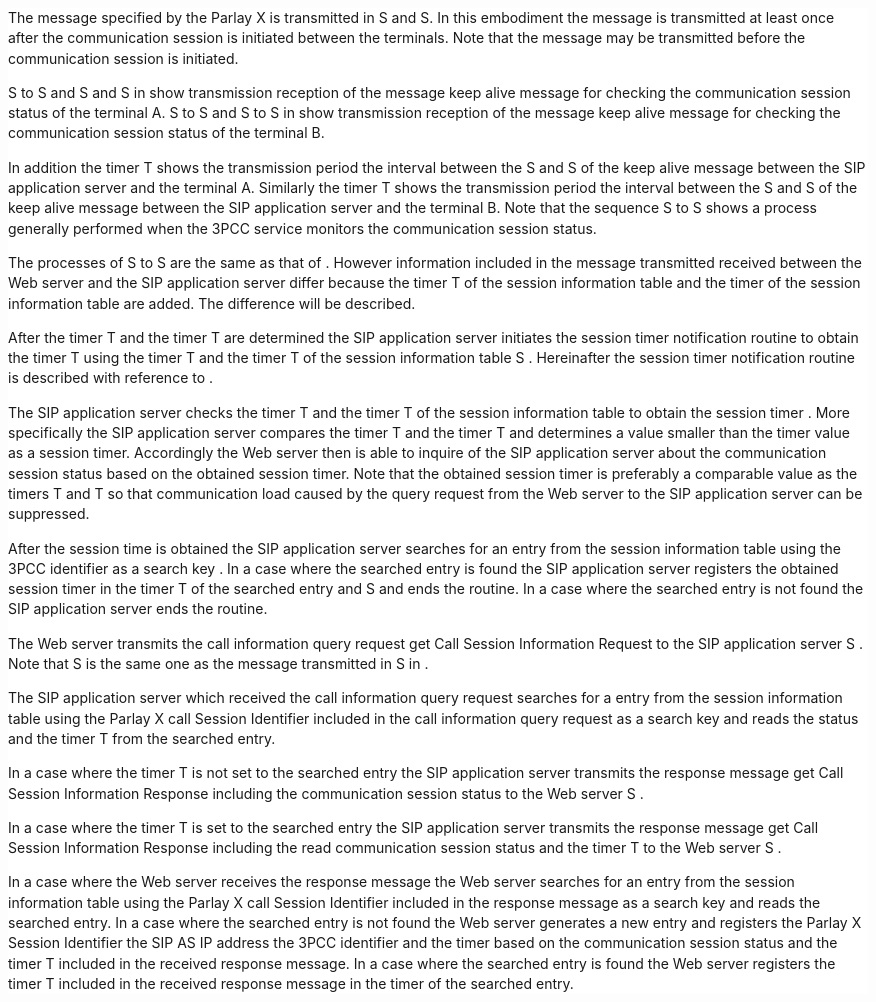 The message specified by the Parlay X is transmitted in S and S. In this embodiment the message is transmitted at least once after the communication session is initiated between the terminals. Note that the message may be transmitted before the communication session is initiated.

S to S and S and S in show transmission reception of the message keep alive message for checking the communication session status of the terminal A. S to S and S to S in show transmission reception of the message keep alive message for checking the communication session status of the terminal B.

In addition the timer T shows the transmission period the interval between the S and S of the keep alive message between the SIP application server and the terminal A. Similarly the timer T shows the transmission period the interval between the S and S of the keep alive message between the SIP application server and the terminal B. Note that the sequence S to S shows a process generally performed when the 3PCC service monitors the communication session status.

The processes of S to S are the same as that of . However information included in the message transmitted received between the Web server and the SIP application server differ because the timer T of the session information table and the timer of the session information table are added. The difference will be described.

After the timer T and the timer T are determined the SIP application server initiates the session timer notification routine to obtain the timer T using the timer T and the timer T of the session information table S . Hereinafter the session timer notification routine is described with reference to .

The SIP application server checks the timer T and the timer T of the session information table to obtain the session timer . More specifically the SIP application server compares the timer T and the timer T and determines a value smaller than the timer value as a session timer. Accordingly the Web server then is able to inquire of the SIP application server about the communication session status based on the obtained session timer. Note that the obtained session timer is preferably a comparable value as the timers T and T so that communication load caused by the query request from the Web server to the SIP application server can be suppressed.

After the session time is obtained the SIP application server searches for an entry from the session information table using the 3PCC identifier as a search key . In a case where the searched entry is found the SIP application server registers the obtained session timer in the timer T of the searched entry and S and ends the routine. In a case where the searched entry is not found the SIP application server ends the routine.

The Web server transmits the call information query request get Call Session Information Request to the SIP application server S . Note that S is the same one as the message transmitted in S in .

The SIP application server which received the call information query request searches for a entry from the session information table using the Parlay X call Session Identifier included in the call information query request as a search key and reads the status and the timer T from the searched entry.

In a case where the timer T is not set to the searched entry the SIP application server transmits the response message get Call Session Information Response including the communication session status to the Web server S .

In a case where the timer T is set to the searched entry the SIP application server transmits the response message get Call Session Information Response including the read communication session status and the timer T to the Web server S .

In a case where the Web server receives the response message the Web server searches for an entry from the session information table using the Parlay X call Session Identifier included in the response message as a search key and reads the searched entry. In a case where the searched entry is not found the Web server generates a new entry and registers the Parlay X Session Identifier the SIP AS IP address the 3PCC identifier and the timer based on the communication session status and the timer T included in the received response message. In a case where the searched entry is found the Web server registers the timer T included in the received response message in the timer of the searched entry.
